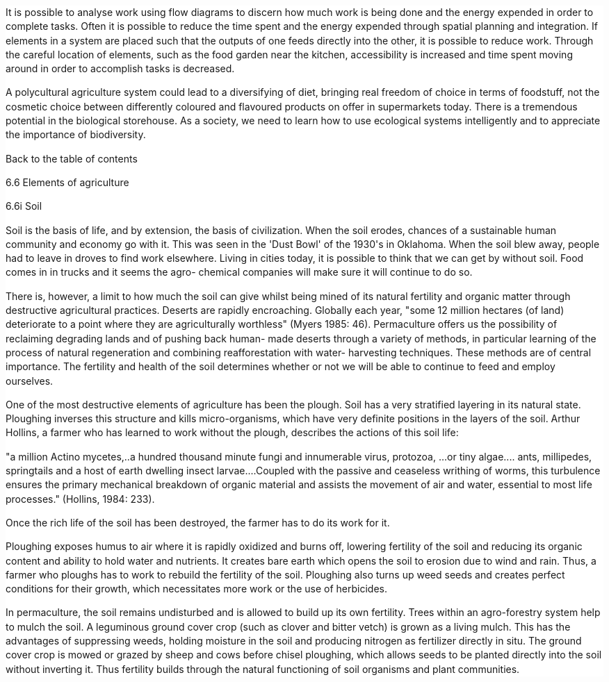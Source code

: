It is possible to analyse work using flow diagrams to discern how much work is being done and the energy expended in order to complete tasks. Often it is possible to reduce the time spent and the energy expended through spatial planning and integration. If elements in a system are placed such that the outputs of one feeds directly into the other, it is possible to reduce work. Through the careful location of elements, such as the food garden near the kitchen, accessibility is increased and time spent moving around in order to accomplish tasks is decreased.

A polycultural agriculture system could lead to a diversifying of diet, bringing real freedom of choice in terms of foodstuff, not the cosmetic choice between differently coloured and flavoured products on offer in supermarkets today. There is a tremendous potential in the biological storehouse. As a society, we need to learn how to use ecological systems intelligently and to appreciate the importance of biodiversity.

Back to the table of contents

6.6 Elements of agriculture

6.6i Soil

Soil is the basis of life, and by extension, the basis of civilization. When the soil erodes, chances of a sustainable human community and economy go with it. This was seen in the 'Dust Bowl' of the 1930's in Oklahoma. When the soil blew away, people had to leave in droves to find work elsewhere. Living in cities today, it is possible to think that we can get by without soil. Food comes in in trucks and it seems the agro- chemical companies will make sure it will continue to do so.

There is, however, a limit to how much the soil can give whilst being mined of its natural fertility and organic matter through destructive agricultural practices. Deserts are rapidly encroaching. Globally each year, "some 12 million hectares (of land) deteriorate to a point where they are agriculturally worthless" (Myers 1985: 46). Permaculture offers us the possibility of reclaiming degrading lands and of pushing back human- made deserts through a variety of methods, in particular learning of the process of natural regeneration and combining reafforestation with water- harvesting techniques. These methods are of central importance. The fertility and health of the soil determines whether or not we will be able to continue to feed and employ ourselves.

One of the most destructive elements of agriculture has been the plough. Soil has a very stratified layering in its natural state. Ploughing inverses this structure and kills micro-organisms, which have very definite positions in the layers of the soil. Arthur Hollins, a farmer who has learned to work without the plough, describes the actions of this soil life:

"a million Actino mycetes,..a hundred thousand minute fungi and innumerable virus, protozoa, ...or tiny algae.... ants, millipedes, springtails and a host of earth dwelling insect larvae....Coupled with the passive and ceaseless writhing of worms, this turbulence ensures the primary mechanical breakdown of organic material and assists the movement of air and water, essential to most life processes." (Hollins, 1984: 233).

Once the rich life of the soil has been destroyed, the farmer has to do its work for it.

Ploughing exposes humus to air where it is rapidly oxidized and burns off, lowering fertility of the soil and reducing its organic content and ability to hold water and nutrients. It creates bare earth which opens the soil to erosion due to wind and rain. Thus, a farmer who ploughs has to work to rebuild the fertility of the soil. Ploughing also turns up weed seeds and creates perfect conditions for their growth, which necessitates more work or the use of herbicides.

In permaculture, the soil remains undisturbed and is allowed to build up its own fertility. Trees within an agro-forestry system help to mulch the soil. A leguminous ground cover crop (such as clover and bitter vetch) is grown as a living mulch. This has the advantages of suppressing weeds, holding moisture in the soil and producing nitrogen as fertilizer directly in situ. The ground cover crop is mowed or grazed by sheep and cows before chisel ploughing, which allows seeds to be planted directly into the soil without inverting it. Thus fertility builds through the natural functioning of soil organisms and plant communities.

